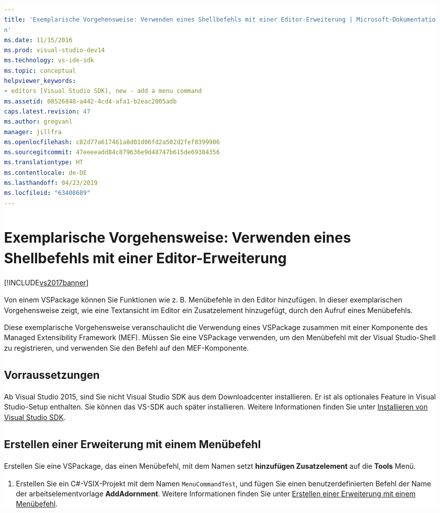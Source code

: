 ```yaml
---
title: 'Exemplarische Vorgehensweise: Verwenden eines Shellbefehls mit einer Editor-Erweiterung | Microsoft-Dokumentation'
ms.date: 11/15/2016
ms.prod: visual-studio-dev14
ms.technology: vs-ide-sdk
ms.topic: conceptual
helpviewer_keywords:
- editors [Visual Studio SDK], new - add a menu command
ms.assetid: 08526848-a442-4cd4-afa1-b2eac2005adb
caps.latest.revision: 47
ms.author: gregvanl
manager: jillfra
ms.openlocfilehash: c82d77a617461a8d01d06fd2a502d2fef8399906
ms.sourcegitcommit: 47eeeeadd84c879636e9d48747b615de69384356
ms.translationtype: HT
ms.contentlocale: de-DE
ms.lasthandoff: 04/23/2019
ms.locfileid: "63408689"
---
```

# <a name="walkthrough-using-a-shell-command-with-an-editor-extension"></a>Exemplarische Vorgehensweise: Verwenden eines Shellbefehls mit einer Editor-Erweiterung
[!INCLUDE[vs2017banner](../includes/vs2017banner.md)]

Von einem VSPackage können Sie Funktionen wie z. B. Menübefehle in den Editor hinzufügen. In dieser exemplarischen Vorgehensweise zeigt, wie eine Textansicht im Editor ein Zusatzelement hinzugefügt, durch den Aufruf eines Menübefehls.  
  
 Diese exemplarische Vorgehensweise veranschaulicht die Verwendung eines VSPackage zusammen mit einer Komponente des Managed Extensibility Framework (MEF). Müssen Sie eine VSPackage verwenden, um den Menübefehl mit der Visual Studio-Shell zu registrieren, und verwenden Sie den Befehl auf den MEF-Komponente.  
  
## <a name="prerequisites"></a>Vorraussetzungen  
 Ab Visual Studio 2015, sind Sie nicht Visual Studio SDK aus dem Downloadcenter installieren. Er ist als optionales Feature in Visual Studio-Setup enthalten. Sie können das VS-SDK auch später installieren. Weitere Informationen finden Sie unter [Installieren von Visual Studio SDK](../extensibility/installing-the-visual-studio-sdk.md).  
  
## <a name="creating-an-extension-with-a-menu-command"></a>Erstellen einer Erweiterung mit einem Menübefehl  
 Erstellen Sie eine VSPackage, das einen Menübefehl, mit dem Namen setzt **hinzufügen Zusatzelement** auf die **Tools** Menü.  
  
1. Erstellen Sie ein C#-VSIX-Projekt mit dem Namen `MenuCommandTest`, und fügen Sie einen benutzerdefinierten Befehl der Name der arbeitselementvorlage **AddAdornment**. Weitere Informationen finden Sie unter [Erstellen einer Erweiterung mit einem Menübefehl](../extensibility/creating-an-extension-with-a-menu-command.md).  
  